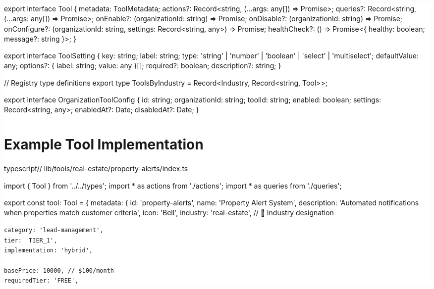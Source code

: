 export interface Tool {
  metadata: ToolMetadata;
  actions?: Record<string, (...args: any[]) => Promise<any>>;
  queries?: Record<string, (...args: any[]) => Promise<any>>;
  onEnable?: (organizationId: string) => Promise<void>;
  onDisable?: (organizationId: string) => Promise<void>;
  onConfigure?: (organizationId: string, settings: Record<string, any>) => Promise<void>;
  healthCheck?: () => Promise<{ healthy: boolean; message?: string }>;
}

export interface ToolSetting {
  key: string;
  label: string;
  type: 'string' | 'number' | 'boolean' | 'select' | 'multiselect';
  defaultValue: any;
  options?: { label: string; value: any }[];
  required?: boolean;
  description?: string;
}

// Registry type definitions
export type ToolsByIndustry = Record<Industry, Record<string, Tool>>;

export interface OrganizationToolConfig {
  id: string;
  organizationId: string;
  toolId: string;
  enabled: boolean;
  settings: Record<string, any>;
  enabledAt?: Date;
  disabledAt?: Date;
}

# Example Tool Implementation #
typescript// lib/tools/real-estate/property-alerts/index.ts

import { Tool } from '../../types';
import * as actions from './actions';
import * as queries from './queries';

export const tool: Tool = {
  metadata: {
    id: 'property-alerts',
    name: 'Property Alert System',
    description: 'Automated notifications when properties match customer criteria',
    icon: 'Bell',
    industry: 'real-estate',              // 🔑 Industry designation
    
    category: 'lead-management',
    tier: 'TIER_1',
    implementation: 'hybrid',
    
    basePrice: 10000, // $100/month
    requiredTier: 'FREE',
    